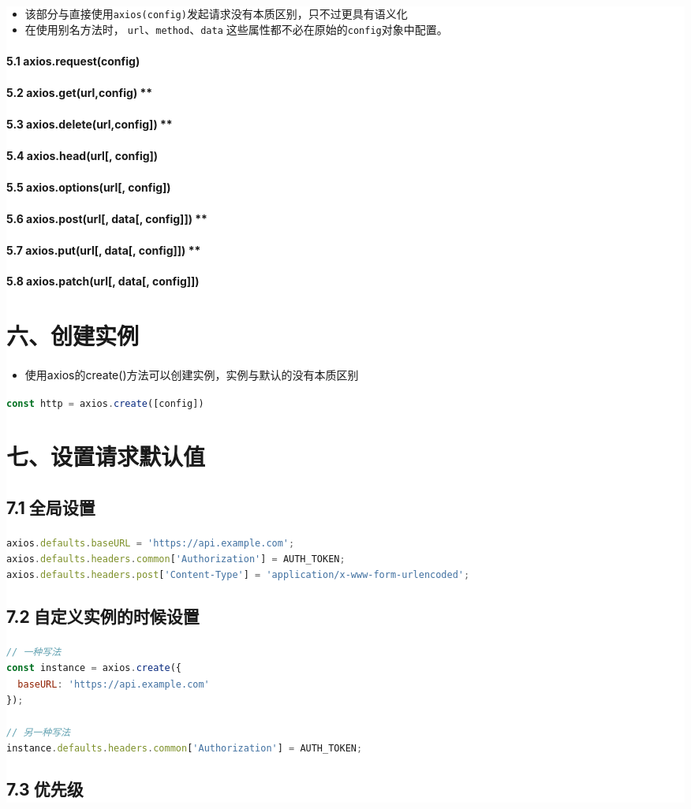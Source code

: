 * 该部分与直接使用`axios(config)`发起请求没有本质区别，只不过更具有语义化
* 在使用别名方法时， `url`、`method`、`data` 这些属性都不必在原始的`config`对象中配置。

#### 5.1 axios.request(config)

#### 5.2 axios.get(url,config) **

#### 5.3 axios.delete(url,config]) **

#### 5.4 axios.head(url[, config])

#### 5.5 axios.options(url[, config])

#### 5.6 axios.post(url[, data[, config]]) **

#### 5.7 axios.put(url[, data[, config]]) **

#### 5.8 axios.patch(url[, data[, config]])

# 六、创建实例

* 使用axios的create()方法可以创建实例，实例与默认的没有本质区别

```js
const http = axios.create([config])
```

# 七、设置请求默认值

## 7.1 全局设置

```js
axios.defaults.baseURL = 'https://api.example.com';
axios.defaults.headers.common['Authorization'] = AUTH_TOKEN;
axios.defaults.headers.post['Content-Type'] = 'application/x-www-form-urlencoded';
```

## 7.2 自定义实例的时候设置

```js
// 一种写法
const instance = axios.create({
  baseURL: 'https://api.example.com'
});

// 另一种写法
instance.defaults.headers.common['Authorization'] = AUTH_TOKEN;

```

## 7.3 优先级
